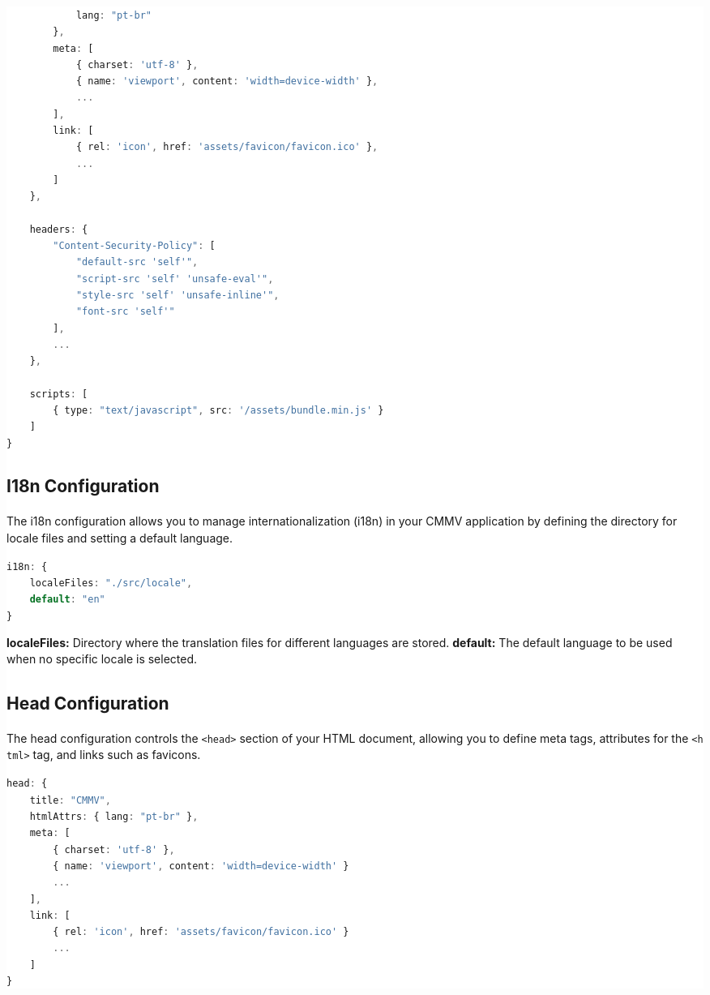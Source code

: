 ```typescript
            lang: "pt-br"
        },
        meta: [
            { charset: 'utf-8' },
            { name: 'viewport', content: 'width=device-width' },
            ...
        ],
        link: [
            { rel: 'icon', href: 'assets/favicon/favicon.ico' }, 
            ...
        ]
    },

    headers: {
        "Content-Security-Policy": [
            "default-src 'self'",
            "script-src 'self' 'unsafe-eval'",
            "style-src 'self' 'unsafe-inline'",
            "font-src 'self'"
        ],
        ...
    },

    scripts: [
        { type: "text/javascript", src: '/assets/bundle.min.js' }
    ]
}
```

## I18n Configuration

The i18n configuration allows you to manage internationalization (i18n) in your CMMV application by defining the directory for locale files and setting a default language.

```typescript
i18n: {
    localeFiles: "./src/locale", 
    default: "en" 
}
```

**localeFiles:** Directory where the translation files for different languages are stored.
**default:** The default language to be used when no specific locale is selected.

## Head Configuration

The head configuration controls the ``<head>`` section of your HTML document, allowing you to define meta tags, attributes for the ``<html>`` tag, and links such as favicons.

```typescript
head: {
    title: "CMMV",  
    htmlAttrs: { lang: "pt-br" },
    meta: [
        { charset: 'utf-8' },
        { name: 'viewport', content: 'width=device-width' }
        ...
    ],
    link: [
        { rel: 'icon', href: 'assets/favicon/favicon.ico' }
        ...
    ]
}
```
